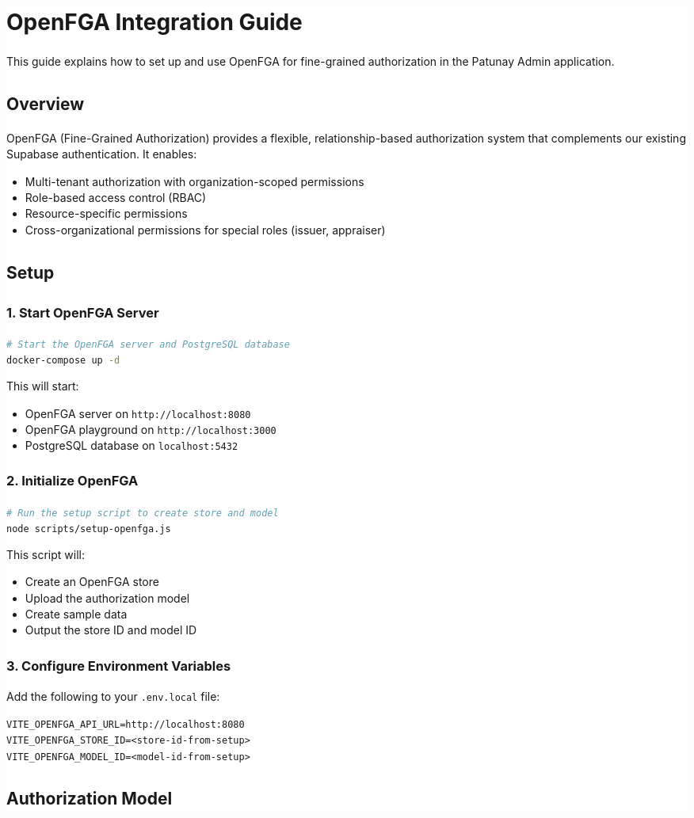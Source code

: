 # OpenFGA Integration Guide

This guide explains how to set up and use OpenFGA for fine-grained authorization in the Patunay Admin application.

## Overview

OpenFGA (Fine-Grained Authorization) provides a flexible, relationship-based authorization system that complements our existing Supabase authentication. It enables:

- Multi-tenant authorization with organization-scoped permissions
- Role-based access control (RBAC)
- Resource-specific permissions
- Cross-organizational permissions for special roles (issuer, appraiser)

## Setup

### 1. Start OpenFGA Server

```bash
# Start the OpenFGA server and PostgreSQL database
docker-compose up -d
```

This will start:
- OpenFGA server on `http://localhost:8080`
- OpenFGA playground on `http://localhost:3000`
- PostgreSQL database on `localhost:5432`

### 2. Initialize OpenFGA

```bash
# Run the setup script to create store and model
node scripts/setup-openfga.js
```

This script will:
- Create an OpenFGA store
- Upload the authorization model
- Create sample data
- Output the store ID and model ID

### 3. Configure Environment Variables

Add the following to your `.env.local` file:

```env
VITE_OPENFGA_API_URL=http://localhost:8080
VITE_OPENFGA_STORE_ID=<store-id-from-setup>
VITE_OPENFGA_MODEL_ID=<model-id-from-setup>
```

## Authorization Model
